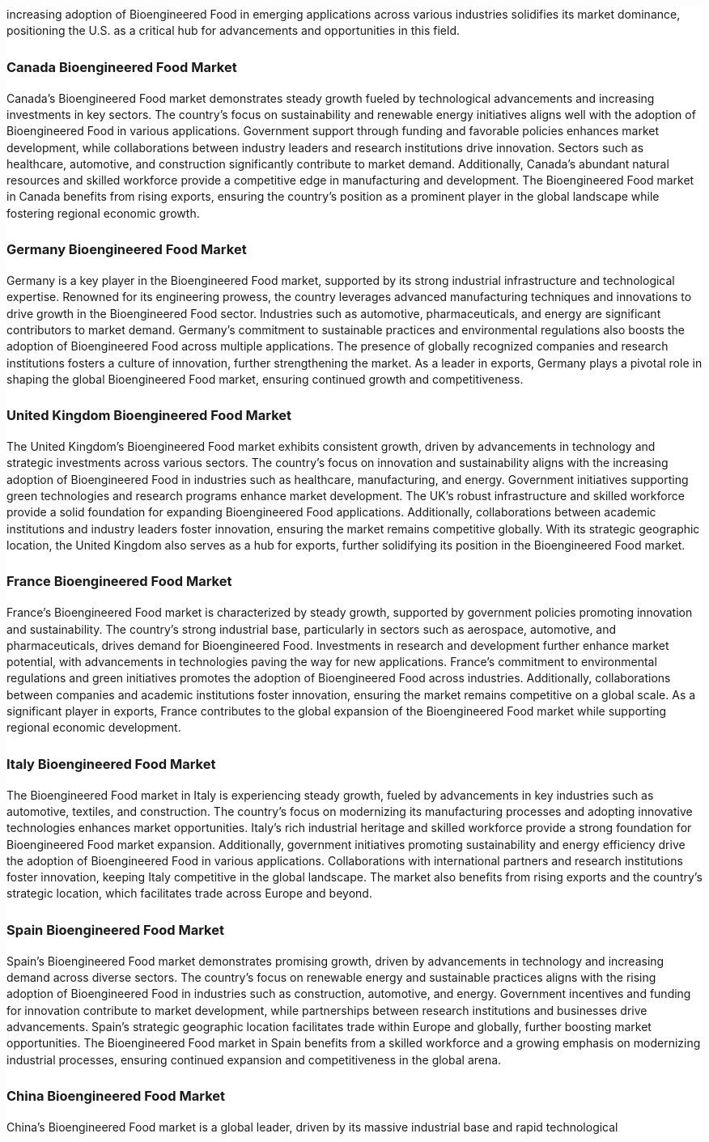 increasing adoption of Bioengineered Food in emerging applications across various industries solidifies its market dominance, positioning the U.S. as a critical hub for advancements and opportunities in this field.</p><h3>Canada Bioengineered Food Market</h3><p>Canada&rsquo;s Bioengineered Food market demonstrates steady growth fueled by technological advancements and increasing investments in key sectors. The country&rsquo;s focus on sustainability and renewable energy initiatives aligns well with the adoption of Bioengineered Food in various applications. Government support through funding and favorable policies enhances market development, while collaborations between industry leaders and research institutions drive innovation. Sectors such as healthcare, automotive, and construction significantly contribute to market demand. Additionally, Canada&rsquo;s abundant natural resources and skilled workforce provide a competitive edge in manufacturing and development. The Bioengineered Food market in Canada benefits from rising exports, ensuring the country&rsquo;s position as a prominent player in the global landscape while fostering regional economic growth.</p><h3>Germany Bioengineered Food Market</h3><p>Germany is a key player in the Bioengineered Food market, supported by its strong industrial infrastructure and technological expertise. Renowned for its engineering prowess, the country leverages advanced manufacturing techniques and innovations to drive growth in the Bioengineered Food sector. Industries such as automotive, pharmaceuticals, and energy are significant contributors to market demand. Germany&rsquo;s commitment to sustainable practices and environmental regulations also boosts the adoption of Bioengineered Food across multiple applications. The presence of globally recognized companies and research institutions fosters a culture of innovation, further strengthening the market. As a leader in exports, Germany plays a pivotal role in shaping the global Bioengineered Food market, ensuring continued growth and competitiveness.</p><h3>United Kingdom Bioengineered Food Market</h3><p>The United Kingdom&rsquo;s Bioengineered Food market exhibits consistent growth, driven by advancements in technology and strategic investments across various sectors. The country&rsquo;s focus on innovation and sustainability aligns with the increasing adoption of Bioengineered Food in industries such as healthcare, manufacturing, and energy. Government initiatives supporting green technologies and research programs enhance market development. The UK&rsquo;s robust infrastructure and skilled workforce provide a solid foundation for expanding Bioengineered Food applications. Additionally, collaborations between academic institutions and industry leaders foster innovation, ensuring the market remains competitive globally. With its strategic geographic location, the United Kingdom also serves as a hub for exports, further solidifying its position in the Bioengineered Food market.</p><h3>France Bioengineered Food Market</h3><p>France&rsquo;s Bioengineered Food market is characterized by steady growth, supported by government policies promoting innovation and sustainability. The country&rsquo;s strong industrial base, particularly in sectors such as aerospace, automotive, and pharmaceuticals, drives demand for Bioengineered Food. Investments in research and development further enhance market potential, with advancements in technologies paving the way for new applications. France&rsquo;s commitment to environmental regulations and green initiatives promotes the adoption of Bioengineered Food across industries. Additionally, collaborations between companies and academic institutions foster innovation, ensuring the market remains competitive on a global scale. As a significant player in exports, France contributes to the global expansion of the Bioengineered Food market while supporting regional economic development.</p><h3>Italy Bioengineered Food Market</h3><p>The Bioengineered Food market in Italy is experiencing steady growth, fueled by advancements in key industries such as automotive, textiles, and construction. The country&rsquo;s focus on modernizing its manufacturing processes and adopting innovative technologies enhances market opportunities. Italy&rsquo;s rich industrial heritage and skilled workforce provide a strong foundation for Bioengineered Food market expansion. Additionally, government initiatives promoting sustainability and energy efficiency drive the adoption of Bioengineered Food in various applications. Collaborations with international partners and research institutions foster innovation, keeping Italy competitive in the global landscape. The market also benefits from rising exports and the country&rsquo;s strategic location, which facilitates trade across Europe and beyond.</p><h3>Spain Bioengineered Food Market</h3><p>Spain&rsquo;s Bioengineered Food market demonstrates promising growth, driven by advancements in technology and increasing demand across diverse sectors. The country&rsquo;s focus on renewable energy and sustainable practices aligns with the rising adoption of Bioengineered Food in industries such as construction, automotive, and energy. Government incentives and funding for innovation contribute to market development, while partnerships between research institutions and businesses drive advancements. Spain&rsquo;s strategic geographic location facilitates trade within Europe and globally, further boosting market opportunities. The Bioengineered Food market in Spain benefits from a skilled workforce and a growing emphasis on modernizing industrial processes, ensuring continued expansion and competitiveness in the global arena.</p><h3>China Bioengineered Food Market</h3><p>China&rsquo;s Bioengineered Food market is a global leader, driven by its massive industrial base and rapid technological
